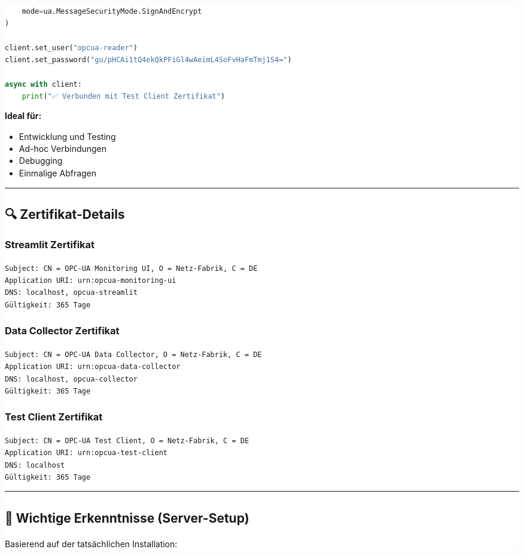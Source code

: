 ```python
    mode=ua.MessageSecurityMode.SignAndEncrypt
)

client.set_user("opcua-reader")
client.set_password("gu/pHCAi1tQ4ekQkPFiGl4wAeimL4SoFvHaFmTmj1S4=")

async with client:
    print("✅ Verbunden mit Test Client Zertifikat")
```

**Ideal für:**
- Entwicklung und Testing
- Ad-hoc Verbindungen
- Debugging
- Einmalige Abfragen

---

## 🔍 Zertifikat-Details

### Streamlit Zertifikat

```
Subject: CN = OPC-UA Monitoring UI, O = Netz-Fabrik, C = DE
Application URI: urn:opcua-monitoring-ui
DNS: localhost, opcua-streamlit
Gültigkeit: 365 Tage
```

### Data Collector Zertifikat

```
Subject: CN = OPC-UA Data Collector, O = Netz-Fabrik, C = DE
Application URI: urn:opcua-data-collector
DNS: localhost, opcua-collector
Gültigkeit: 365 Tage
```

### Test Client Zertifikat

```
Subject: CN = OPC-UA Test Client, O = Netz-Fabrik, C = DE
Application URI: urn:opcua-test-client
DNS: localhost
Gültigkeit: 365 Tage
```

---

## 🎯 Wichtige Erkenntnisse (Server-Setup)

Basierend auf der tatsächlichen Installation:
